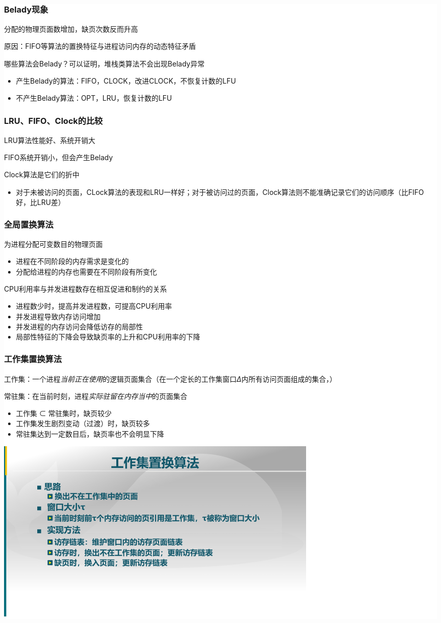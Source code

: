 


### Belady现象

分配的物理页面数增加，缺页次数反而升高

原因：FIFO等算法的置换特征与进程访问内存的动态特征矛盾

哪些算法会Belady？可以证明，堆栈类算法不会出现Belady异常

* 产生Belady的算法：FIFO，CLOCK，改进CLOCK，不恢复计数的LFU

* 不产生Belady算法：OPT，LRU，恢复计数的LFU

### LRU、FIFO、Clock的比较

LRU算法性能好、系统开销大

FIFO系统开销小，但会产生Belady

Clock算法是它们的折中

* 对于未被访问的页面，CLock算法的表现和LRU一样好；对于被访问过的页面，Clock算法则不能准确记录它们的访问顺序（比FIFO好，比LRU差）

### 全局置换算法

为进程分配可变数目的物理页面

* 进程在不同阶段的内存需求是变化的
* 分配给进程的内存也需要在不同阶段有所变化

CPU利用率与并发进程数存在相互促进和制约的关系

* 进程数少时，提高并发进程数，可提高CPU利用率
* 并发进程导致内存访问增加
* 并发进程的内存访问会降低访存的局部性
* 局部性特征的下降会导致缺页率的上升和CPU利用率的下降

### 工作集置换算法

工作集：一个进程*当前正在使用*的逻辑页面集合（在一个定长的工作集窗口$\Delta$内所有访问页面组成的集合，）

常驻集：在当前时刻，进程*实际驻留在内存当中*的页面集合

* 工作集 $\subset$ 常驻集时，缺页较少
* 工作集发生剧烈变动（过渡）时，缺页较多
* 常驻集达到一定数目后，缺页率也不会明显下降

![image-20220930145828852](image\os32.png)

